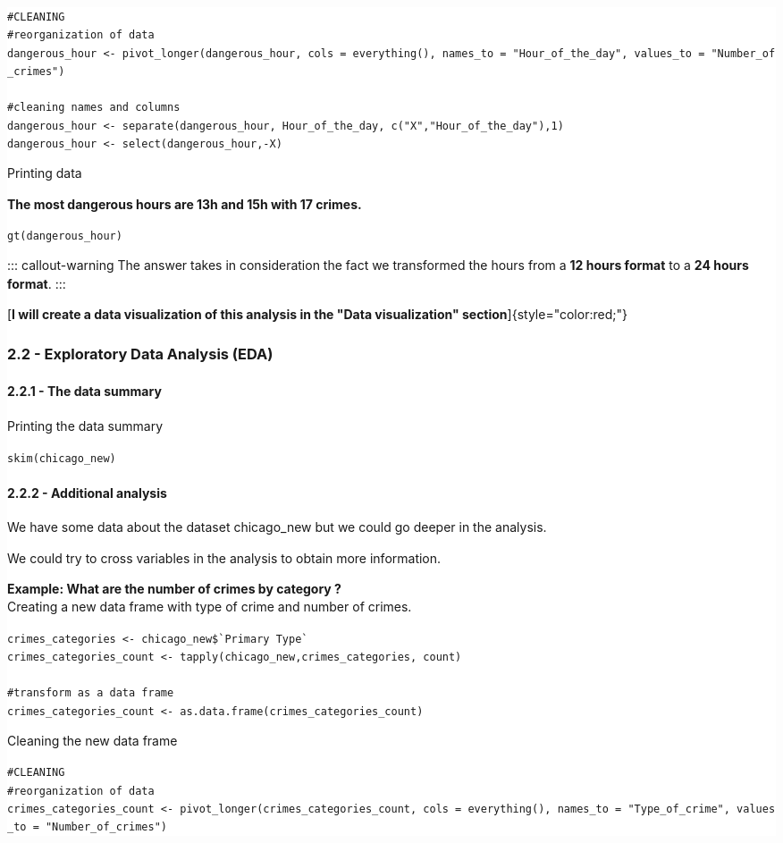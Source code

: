 ```{r}
#CLEANING
#reorganization of data
dangerous_hour <- pivot_longer(dangerous_hour, cols = everything(), names_to = "Hour_of_the_day", values_to = "Number_of_crimes")

#cleaning names and columns
dangerous_hour <- separate(dangerous_hour, Hour_of_the_day, c("X","Hour_of_the_day"),1)
dangerous_hour <- select(dangerous_hour,-X)
```

Printing data

**The most dangerous hours are 13h and 15h with 17 crimes.**

```{r}
gt(dangerous_hour)
```

::: callout-warning
The answer takes in consideration the fact we transformed the hours from a **12 hours format** to a **24 hours format**.
:::

[**I will create a data visualization of this analysis in the "Data visualization" section**]{style="color:red;"}

### 2.2 - Exploratory Data Analysis (EDA)

#### 2.2.1 - The data summary

Printing the data summary

```{r}
skim(chicago_new)
```

#### 2.2.2 - Additional analysis

We have some data about the dataset chicago_new but we could go deeper in the analysis. <br>

We could try to cross variables in the analysis to obtain more information. <br>

**Example: What are the number of crimes by category ?** <br> Creating a new data frame with type of crime and number of crimes.

```{r}
crimes_categories <- chicago_new$`Primary Type`
crimes_categories_count <- tapply(chicago_new,crimes_categories, count)

#transform as a data frame
crimes_categories_count <- as.data.frame(crimes_categories_count)
```

Cleaning the new data frame

```{r}
#CLEANING
#reorganization of data
crimes_categories_count <- pivot_longer(crimes_categories_count, cols = everything(), names_to = "Type_of_crime", values_to = "Number_of_crimes")
```
